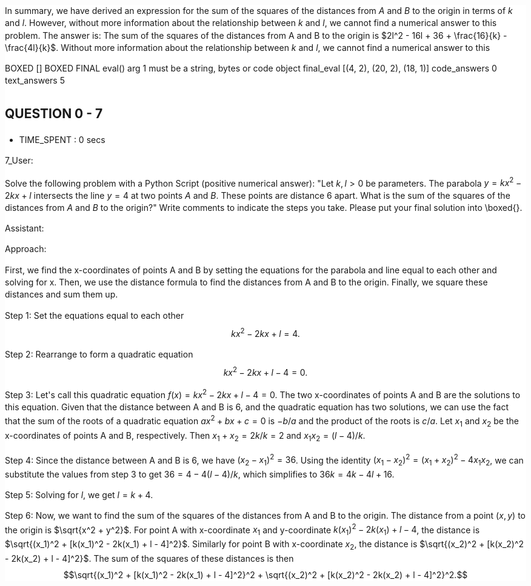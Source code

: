 In summary, we have derived an expression for the sum of the squares of the distances from $A$ and $B$ to the origin in terms of $k$ and $l$. However, without more information about the relationship between $k$ and $l$, we cannot find a numerical answer to this problem.
The answer is: The sum of the squares of the distances from A and B to the origin is $2l^2 - 16l + 36 + \frac{16}{k} - \frac{4l}{k}$. Without more information about the relationship between $k$ and $l$, we cannot find a numerical answer to this

BOXED []
BOXED FINAL 
eval() arg 1 must be a string, bytes or code object final_eval
[(4, 2), (20, 2), (18, 1)]
code_answers 0 text_answers 5



## QUESTION 0 - 7 
- TIME_SPENT : 0 secs

7_User:

Solve the following problem with a Python Script (positive numerical answer):
"Let $k, l > 0$ be parameters. The parabola $y = kx^2 - 2kx + l$ intersects the line $y = 4$ at two points $A$ and $B$. These points are distance 6 apart. What is the sum of the squares of the distances from $A$ and $B$ to the origin?"
Write comments to indicate the steps you take. Please put your final solution into \boxed{}.

Assistant:

Approach:


First, we find the x-coordinates of points A and B by setting the equations for the parabola and line equal to each other and solving for x. Then, we use the distance formula to find the distances from A and B to the origin. Finally, we square these distances and sum them up.

Step 1: Set the equations equal to each other
$$kx^2 - 2kx + l = 4.$$

Step 2: Rearrange to form a quadratic equation
$$kx^2 - 2kx + l - 4 = 0.$$

Step 3: Let's call this quadratic equation $f(x) = kx^2 - 2kx + l - 4 = 0$. The two x-coordinates of points A and B are the solutions to this equation. Given that the distance between A and B is 6, and the quadratic equation has two solutions, we can use the fact that the sum of the roots of a quadratic equation $ax^2 + bx + c = 0$ is $-b/a$ and the product of the roots is $c/a$. Let $x_1$ and $x_2$ be the x-coordinates of points A and B, respectively. Then $x_1 + x_2 = 2k/k = 2$ and $x_1x_2 = (l - 4)/k$.

Step 4: Since the distance between A and B is 6, we have $(x_2 - x_1)^2 = 36$. Using the identity $(x_1 - x_2)^2 = (x_1 + x_2)^2 - 4x_1x_2$, we can substitute the values from step 3 to get $36 = 4 - 4(l - 4)/k$, which simplifies to $36k = 4k - 4l + 16$.

Step 5: Solving for $l$, we get $l = k + 4$.

Step 6: Now, we want to find the sum of the squares of the distances from A and B to the origin. The distance from a point $(x, y)$ to the origin is $\sqrt{x^2 + y^2}$. For point A with x-coordinate $x_1$ and y-coordinate $k(x_1)^2 - 2k(x_1) + l - 4$, the distance is $\sqrt{(x_1)^2 + [k(x_1)^2 - 2k(x_1) + l - 4]^2}$. Similarly for point B with x-coordinate $x_2$, the distance is $\sqrt{(x_2)^2 + [k(x_2)^2 - 2k(x_2) + l - 4]^2}$. The sum of the squares of these distances is then
$$\sqrt{(x_1)^2 + [k(x_1)^2 - 2k(x_1) + l - 4]^2}^2 + \sqrt{(x_2)^2 + [k(x_2)^2 - 2k(x_2) + l - 4]^2}^2.$$
